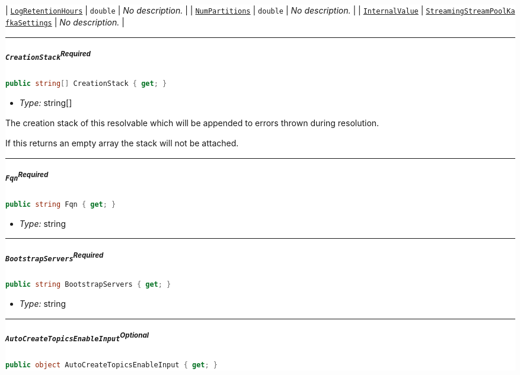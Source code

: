 | <code><a href="#rhizo-co-terraform-provider-oci.streamingStreamPool.StreamingStreamPoolKafkaSettingsOutputReference.property.logRetentionHours">LogRetentionHours</a></code> | <code>double</code> | *No description.* |
| <code><a href="#rhizo-co-terraform-provider-oci.streamingStreamPool.StreamingStreamPoolKafkaSettingsOutputReference.property.numPartitions">NumPartitions</a></code> | <code>double</code> | *No description.* |
| <code><a href="#rhizo-co-terraform-provider-oci.streamingStreamPool.StreamingStreamPoolKafkaSettingsOutputReference.property.internalValue">InternalValue</a></code> | <code><a href="#rhizo-co-terraform-provider-oci.streamingStreamPool.StreamingStreamPoolKafkaSettings">StreamingStreamPoolKafkaSettings</a></code> | *No description.* |

---

##### `CreationStack`<sup>Required</sup> <a name="CreationStack" id="rhizo-co-terraform-provider-oci.streamingStreamPool.StreamingStreamPoolKafkaSettingsOutputReference.property.creationStack"></a>

```csharp
public string[] CreationStack { get; }
```

- *Type:* string[]

The creation stack of this resolvable which will be appended to errors thrown during resolution.

If this returns an empty array the stack will not be attached.

---

##### `Fqn`<sup>Required</sup> <a name="Fqn" id="rhizo-co-terraform-provider-oci.streamingStreamPool.StreamingStreamPoolKafkaSettingsOutputReference.property.fqn"></a>

```csharp
public string Fqn { get; }
```

- *Type:* string

---

##### `BootstrapServers`<sup>Required</sup> <a name="BootstrapServers" id="rhizo-co-terraform-provider-oci.streamingStreamPool.StreamingStreamPoolKafkaSettingsOutputReference.property.bootstrapServers"></a>

```csharp
public string BootstrapServers { get; }
```

- *Type:* string

---

##### `AutoCreateTopicsEnableInput`<sup>Optional</sup> <a name="AutoCreateTopicsEnableInput" id="rhizo-co-terraform-provider-oci.streamingStreamPool.StreamingStreamPoolKafkaSettingsOutputReference.property.autoCreateTopicsEnableInput"></a>

```csharp
public object AutoCreateTopicsEnableInput { get; }
```
